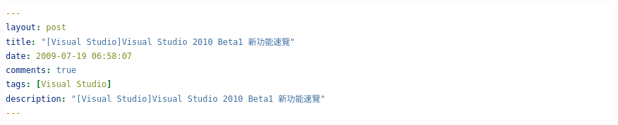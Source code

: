 ```yaml
---
layout: post
title: "[Visual Studio]Visual Studio 2010 Beta1 新功能速覽"
date: 2009-07-19 06:58:07
comments: true
tags: [Visual Studio]
description: "[Visual Studio]Visual Studio 2010 Beta1 新功能速覽"
---
```
